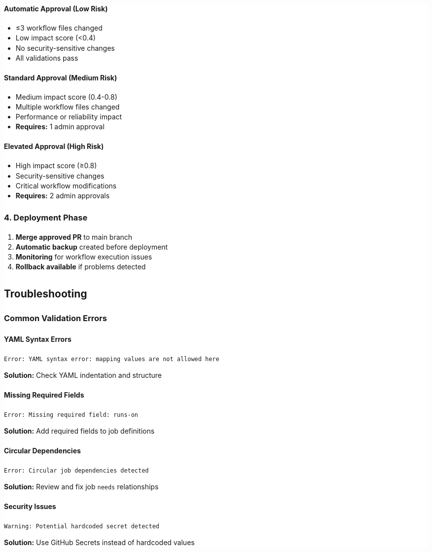 #### Automatic Approval (Low Risk)
- ≤3 workflow files changed
- Low impact score (<0.4)
- No security-sensitive changes
- All validations pass

#### Standard Approval (Medium Risk)
- Medium impact score (0.4-0.8)
- Multiple workflow files changed
- Performance or reliability impact
- **Requires:** 1 admin approval

#### Elevated Approval (High Risk)
- High impact score (≥0.8)
- Security-sensitive changes
- Critical workflow modifications
- **Requires:** 2 admin approvals

### 4. Deployment Phase

1. **Merge approved PR** to main branch
2. **Automatic backup** created before deployment
3. **Monitoring** for workflow execution issues
4. **Rollback available** if problems detected

## Troubleshooting

### Common Validation Errors

#### YAML Syntax Errors
```
Error: YAML syntax error: mapping values are not allowed here
```
**Solution:** Check YAML indentation and structure

#### Missing Required Fields
```
Error: Missing required field: runs-on
```
**Solution:** Add required fields to job definitions

#### Circular Dependencies
```
Error: Circular job dependencies detected
```
**Solution:** Review and fix job `needs` relationships

#### Security Issues
```
Warning: Potential hardcoded secret detected
```
**Solution:** Use GitHub Secrets instead of hardcoded values
